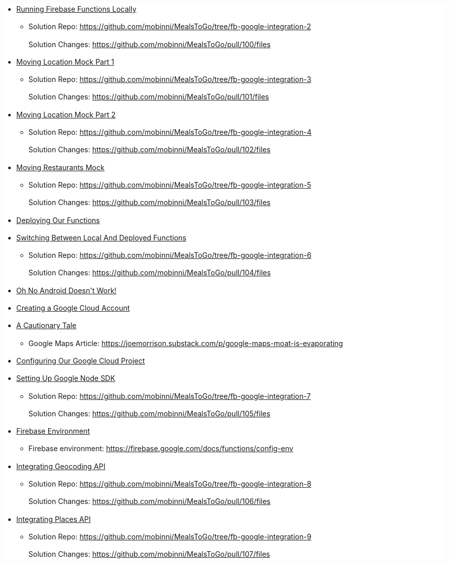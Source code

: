 * [Running Firebase Functions Locally](https://cdn.fs.teachablecdn.com/2keQ1to7Qxy1GEhHmr2z)

  * Solution Repo: https://github.com/mobinni/MealsToGo/tree/fb-google-integration-2

    Solution Changes: https://github.com/mobinni/MealsToGo/pull/100/files

* [Moving Location Mock Part 1](https://cdn.fs.teachablecdn.com/m4O9GqRZem6zdKfjY2nQ)

  * Solution Repo: https://github.com/mobinni/MealsToGo/tree/fb-google-integration-3

    Solution Changes: https://github.com/mobinni/MealsToGo/pull/101/files

* [Moving Location Mock Part 2](https://cdn.fs.teachablecdn.com/KGGJdIaXTX6mg6QhK5tP)

  * Solution Repo: https://github.com/mobinni/MealsToGo/tree/fb-google-integration-4

    Solution Changes: https://github.com/mobinni/MealsToGo/pull/102/files

* [Moving Restaurants Mock](https://cdn.fs.teachablecdn.com/jyo0OeY1ST6pi8yqkOFU)

  * Solution Repo: https://github.com/mobinni/MealsToGo/tree/fb-google-integration-5

    Solution Changes: https://github.com/mobinni/MealsToGo/pull/103/files

* [Deploying Our Functions](https://cdn.fs.teachablecdn.com/cVGwrpl4QULlx9tyu8l9)

* [Switching Between Local And Deployed Functions](https://cdn.fs.teachablecdn.com/dRQTtdKRcuK9FdfzGygz)

  * Solution Repo: https://github.com/mobinni/MealsToGo/tree/fb-google-integration-6

    Solution Changes: https://github.com/mobinni/MealsToGo/pull/104/files

* [Oh No Android Doesn't Work!](https://cdn.fs.teachablecdn.com/QQg5kVhBSI6eLBHr7D8e)

* [Creating a Google Cloud Account](https://cdn.fs.teachablecdn.com/YCrEKTaRT5gNX2I4nDgY)

* [A Cautionary Tale](https://cdn.fs.teachablecdn.com/jfKIDqjyRXGmXQ7OMct7)

  * Google Maps Article: https://joemorrison.substack.com/p/google-maps-moat-is-evaporating

* [Configuring Our Google Cloud Project](https://cdn.fs.teachablecdn.com/d26sk2oSDLPgAzuED4hA)

* [Setting Up Google Node SDK](https://cdn.fs.teachablecdn.com/UBgIs3mAQy6wl38BTFsA)

  * Solution Repo: https://github.com/mobinni/MealsToGo/tree/fb-google-integration-7

    Solution Changes: https://github.com/mobinni/MealsToGo/pull/105/files

* [Firebase Environment](https://cdn.fs.teachablecdn.com/dbao0TPpRGoZl8EQl09q)

  * Firebase environment: https://firebase.google.com/docs/functions/config-env

* [Integrating Geocoding API](https://cdn.fs.teachablecdn.com/7720o5wEQ46S28hgmh4W)

  * Solution Repo: https://github.com/mobinni/MealsToGo/tree/fb-google-integration-8

    Solution Changes: https://github.com/mobinni/MealsToGo/pull/106/files

* [Integrating Places API](https://cdn.fs.teachablecdn.com/TbdNOHRSVq2pBfQXzSM3)

  * Solution Repo: https://github.com/mobinni/MealsToGo/tree/fb-google-integration-9

    Solution Changes: https://github.com/mobinni/MealsToGo/pull/107/files

